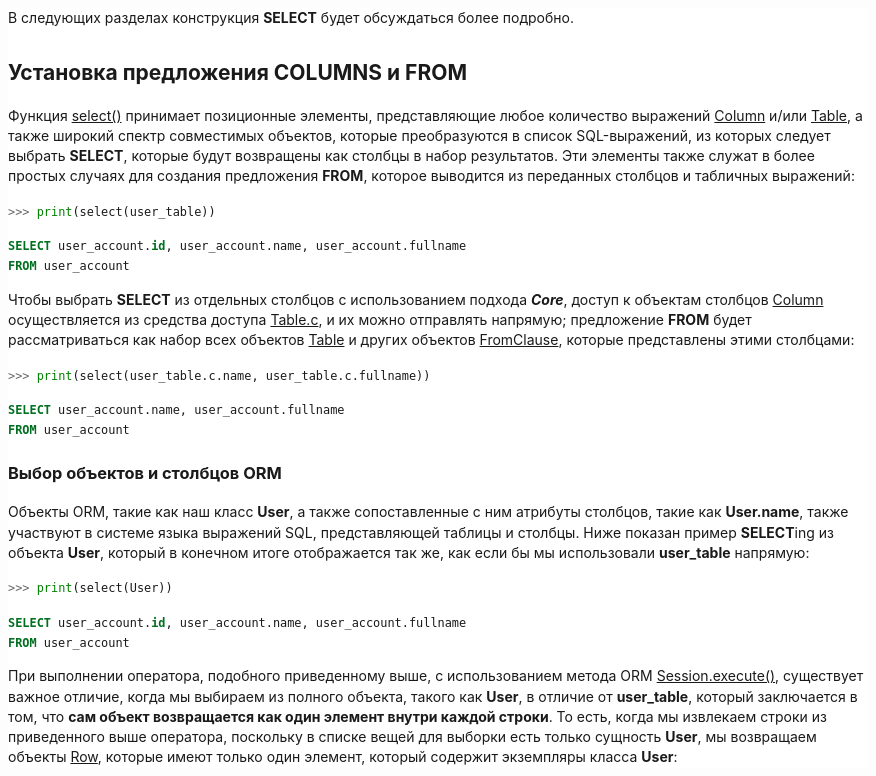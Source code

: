 В следующих разделах конструкция **SELECT** будет обсуждаться более подробно.

## Установка предложения COLUMNS и FROM

Функция [select()](https://docs.sqlalchemy.org/en/14/core/selectable.html#sqlalchemy.sql.expression.select) принимает позиционные элементы, представляющие любое количество выражений [Column](https://docs.sqlalchemy.org/en/14/core/metadata.html#sqlalchemy.schema.Column) и/или [Table](https://docs.sqlalchemy.org/en/14/core/metadata.html#sqlalchemy.schema.Table), а также широкий спектр совместимых объектов, которые преобразуются в список SQL-выражений, из которых следует выбрать **SELECT**, которые будут возвращены как столбцы в набор результатов. Эти элементы также служат в более простых случаях для создания предложения **FROM**, которое выводится из переданных столбцов и табличных выражений:

```python
>>> print(select(user_table))
```

```sql
SELECT user_account.id, user_account.name, user_account.fullname
FROM user_account
```

Чтобы выбрать **SELECT** из отдельных столбцов с использованием подхода _**Core**_, доступ к объектам столбцов [Column](https://docs.sqlalchemy.org/en/14/core/metadata.html#sqlalchemy.schema.Column) осуществляется из средства доступа [Table.c](https://docs.sqlalchemy.org/en/14/core/metadata.html#sqlalchemy.schema.Table.c), и их можно отправлять напрямую; предложение **FROM** будет рассматриваться как набор всех объектов [Table](https://docs.sqlalchemy.org/en/14/core/metadata.html#sqlalchemy.schema.Table) и других объектов [FromClause](https://docs.sqlalchemy.org/en/14/core/selectable.html#sqlalchemy.sql.expression.FromClause), которые представлены этими столбцами:

```python
>>> print(select(user_table.c.name, user_table.c.fullname))
```

```sql
SELECT user_account.name, user_account.fullname
FROM user_account
```

### Выбор объектов и столбцов ORM

Объекты ORM, такие как наш класс **User**, а также сопоставленные с ним атрибуты столбцов, такие как **User.name**, также участвуют в системе языка выражений SQL, представляющей таблицы и столбцы. Ниже показан пример **SELECT**ing из объекта **User**, который в конечном итоге отображается так же, как если бы мы использовали **user\_table** напрямую:

```python
>>> print(select(User))
```

```sql
SELECT user_account.id, user_account.name, user_account.fullname
FROM user_account
```

При выполнении оператора, подобного приведенному выше, с использованием метода ORM [Session.execute()](https://docs.sqlalchemy.org/en/14/orm/session\_api.html#sqlalchemy.orm.Session.execute), существует важное отличие, когда мы выбираем из полного объекта, такого как **User**, в отличие от **user\_table**, который заключается в том, что **сам объект возвращается как один элемент внутри каждой строки**. То есть, когда мы извлекаем строки из приведенного выше оператора, поскольку в списке вещей для выборки есть только сущность **User**, мы возвращаем объекты [Row](https://docs.sqlalchemy.org/en/14/core/connections.html#sqlalchemy.engine.Row), которые имеют только один элемент, который содержит экземпляры класса **User**:
